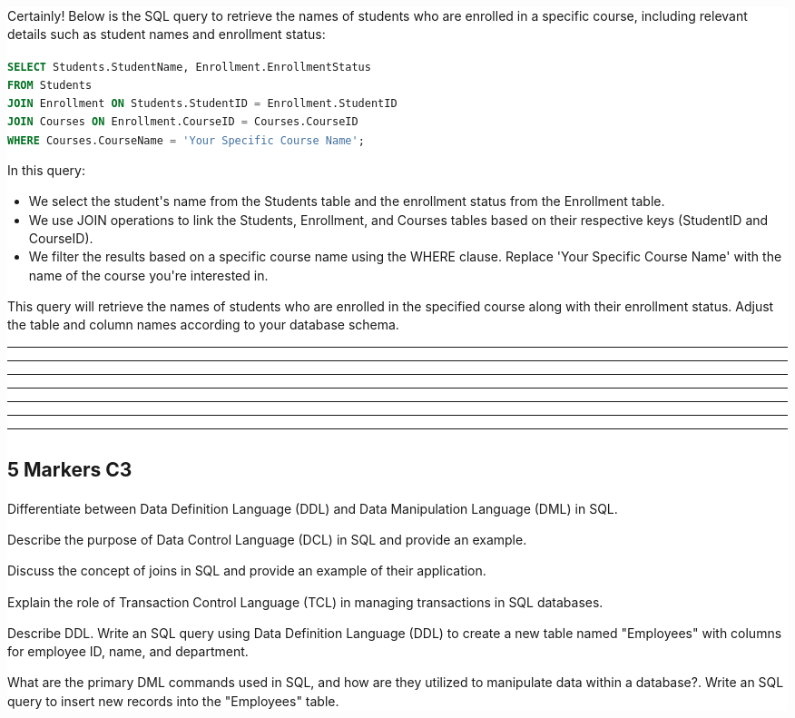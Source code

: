 
Certainly! Below is the SQL query to retrieve the names of students who are enrolled in a specific course, including relevant details such as student names and enrollment status:

```sql
SELECT Students.StudentName, Enrollment.EnrollmentStatus
FROM Students
JOIN Enrollment ON Students.StudentID = Enrollment.StudentID
JOIN Courses ON Enrollment.CourseID = Courses.CourseID
WHERE Courses.CourseName = 'Your Specific Course Name';
```

In this query:
- We select the student's name from the Students table and the enrollment status from the Enrollment table.
- We use JOIN operations to link the Students, Enrollment, and Courses tables based on their respective keys (StudentID and CourseID).
- We filter the results based on a specific course name using the WHERE clause. Replace 'Your Specific Course Name' with the name of the course you're interested in.
  
This query will retrieve the names of students who are enrolled in the specified course along with their enrollment status. Adjust the table and column names according to your database schema.



----
----
----
----
----
----
----
## 5 Markers C3



Differentiate between Data Definition Language (DDL) and Data Manipulation Language (DML) in SQL.



Describe the purpose of Data Control Language (DCL) in SQL and provide an example.



Discuss the concept of joins in SQL and provide an example of their application.



Explain the role of Transaction Control Language (TCL) in managing transactions in SQL databases.



Describe DDL. Write an SQL query using Data Definition Language (DDL) to create a new table named "Employees" with columns for employee ID, name, and department.


 What are the primary DML commands used in SQL, and how are they utilized to manipulate data within a database?. Write an SQL query to insert new records into the "Employees" table.


